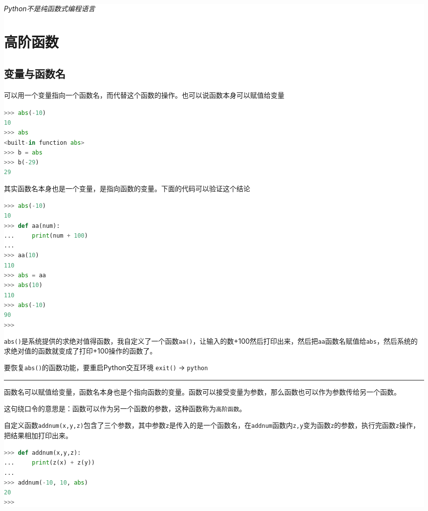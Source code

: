 *Python不是纯函数式编程语言*

# 高阶函数

## 变量与函数名

可以用一个变量指向一个函数名，而代替这个函数的操作。也可以说函数本身可以赋值给变量

```Python
>>> abs(-10)
10
>>> abs
<built-in function abs>
>>> b = abs
>>> b(-29)
29
```

其实函数名本身也是一个变量，是指向函数的变量。下面的代码可以验证这个结论

```Python
>>> abs(-10)
10
>>> def aa(num):
...     print(num + 100)
... 
>>> aa(10)
110
>>> abs = aa
>>> abs(10)
110
>>> abs(-10)
90
>>> 
```

`abs()`是系统提供的求绝对值得函数，我自定义了一个函数`aa()`，让输入的数+100然后打印出来，然后把`aa`函数名赋值给`abs`，然后系统的求绝对值的函数就变成了打印+100操作的函数了。

要恢复`abs()`的函数功能，要重启Python交互环境 `exit()`  -> `python`

---

函数名可以赋值给变量，函数名本身也是个指向函数的变量。函数可以接受变量为参数，那么函数也可以作为参数传给另一个函数。

这句绕口令的意思是：函数可以作为另一个函数的参数，这种函数称为`高阶函数`。

自定义函数`addnum(x,y,z)`包含了三个参数，其中参数`z`是传入的是一个函数名，在`addnum`函数内`z,y`变为函数`z`的参数，执行完函数`z`操作，把结果相加打印出来。

```Python
>>> def addnum(x,y,z):
...     print(z(x) + z(y))
... 
>>> addnum(-10, 10, abs)
20
>>> 
```
